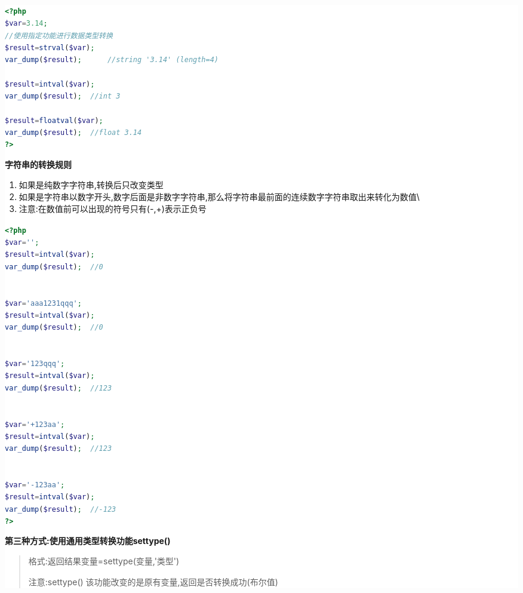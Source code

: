 ```php
<?php
$var=3.14;
//使用指定功能进行数据类型转换
$result=strval($var);
var_dump($result);      //string '3.14' (length=4)

$result=intval($var);
var_dump($result);  //int 3

$result=floatval($var);
var_dump($result);  //float 3.14
?>
```

**字符串的转换规则**

1. 如果是纯数字字符串,转换后只改变类型
2. 如果是字符串以数字开头,数字后面是非数字字符串,那么将字符串最前面的连续数字字符串取出来转化为数值\
3. 注意:在数值前可以出现的符号只有(-,+)表示正负号

```php
<?php
$var='';
$result=intval($var);
var_dump($result);  //0


$var='aaa1231qqq';
$result=intval($var);
var_dump($result);  //0


$var='123qqq';
$result=intval($var);
var_dump($result);  //123


$var='+123aa';
$result=intval($var);
var_dump($result);  //123


$var='-123aa';
$result=intval($var);
var_dump($result);  //-123
?>
```

**第三种方式:使用通用类型转换功能settype()**

> 格式:返回结果变量=settype(变量,'类型')
>
> 注意:settype() 该功能改变的是原有变量,返回是否转换成功(布尔值)
>
